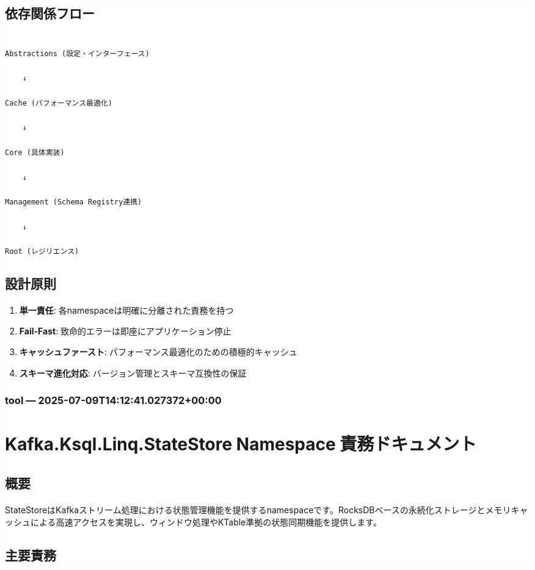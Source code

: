 

## 依存関係フロー



```

Abstractions (設定・インターフェース)

    ↓

Cache (パフォーマンス最適化)

    ↓

Core (具体実装)

    ↓

Management (Schema Registry連携)

    ↓

Root (レジリエンス)

```



## 設計原則



1. **単一責任**: 各namespaceは明確に分離された責務を持つ

2. **Fail-Fast**: 致命的エラーは即座にアプリケーション停止

3. **キャッシュファースト**: パフォーマンス最適化のための積極的キャッシュ

4. **スキーマ進化対応**: バージョン管理とスキーマ互換性の保証
### tool — 2025-07-09T14:12:41.027372+00:00

# Kafka.Ksql.Linq.StateStore Namespace 責務ドキュメント



## 概要

StateStoreはKafkaストリーム処理における状態管理機能を提供するnamespaceです。RocksDBベースの永続化ストレージとメモリキャッシュによる高速アクセスを実現し、ウィンドウ処理やKTable準拠の状態同期機能を提供します。



## 主要責務

